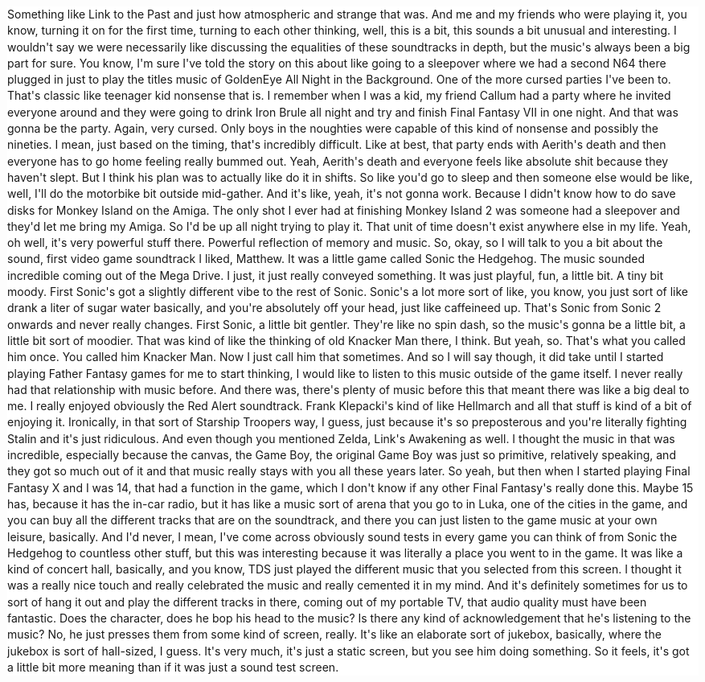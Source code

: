 Something like Link to the Past and just how atmospheric and strange that was. And me and my friends who were playing it, you know, turning it on for the first time, turning to each other thinking, well, this is a bit, this sounds a bit unusual and interesting. I wouldn't say we were necessarily like discussing the equalities of these soundtracks in depth, but the music's always been a big part for sure.
You know, I'm sure I've told the story on this about like going to a sleepover where we had a second N64 there plugged in just to play the titles music of GoldenEye All Night in the Background. One of the more cursed parties I've been to.
That's classic like teenager kid nonsense that is. I remember when I was a kid, my friend Callum had a party where he invited everyone around and they were going to drink Iron Brule all night and try and finish Final Fantasy VII in one night. And that was gonna be the party.
Again, very cursed. Only boys in the noughties were capable of this kind of nonsense and possibly the nineties.
I mean, just based on the timing, that's incredibly difficult. Like at best, that party ends with Aerith's death and then everyone has to go home feeling really bummed out.
Yeah, Aerith's death and everyone feels like absolute shit because they haven't slept. But I think his plan was to actually like do it in shifts. So like you'd go to sleep and then someone else would be like, well, I'll do the motorbike bit outside mid-gather.
And it's like, yeah, it's not gonna work.
Because I didn't know how to do save disks for Monkey Island on the Amiga. The only shot I ever had at finishing Monkey Island 2 was someone had a sleepover and they'd let me bring my Amiga. So I'd be up all night trying to play it.
That unit of time doesn't exist anywhere else in my life.
Yeah, oh well, it's very powerful stuff there. Powerful reflection of memory and music. So, okay, so I will talk to you a bit about the sound, first video game soundtrack I liked, Matthew.
It was a little game called Sonic the Hedgehog. The music sounded incredible coming out of the Mega Drive. I just, it just really conveyed something.
It was just playful, fun, a little bit. A tiny bit moody. First Sonic's got a slightly different vibe to the rest of Sonic.
Sonic's a lot more sort of like, you know, you just sort of like drank a liter of sugar water basically, and you're absolutely off your head, just like caffeineed up. That's Sonic from Sonic 2 onwards and never really changes. First Sonic, a little bit gentler.
They're like no spin dash, so the music's gonna be a little bit, a little bit sort of moodier. That was kind of like the thinking of old Knacker Man there, I think. But yeah, so.
That's what you called him once. You called him Knacker Man. Now I just call him that sometimes.
And so I will say though, it did take until I started playing Father Fantasy games for me to start thinking, I would like to listen to this music outside of the game itself. I never really had that relationship with music before. And there was, there's plenty of music before this that meant there was like a big deal to me.
I really enjoyed obviously the Red Alert soundtrack. Frank Klepacki's kind of like Hellmarch and all that stuff is kind of a bit of enjoying it. Ironically, in that sort of Starship Troopers way, I guess, just because it's so preposterous and you're literally fighting Stalin and it's just ridiculous.
And even though you mentioned Zelda, Link's Awakening as well. I thought the music in that was incredible, especially because the canvas, the Game Boy, the original Game Boy was just so primitive, relatively speaking, and they got so much out of it and that music really stays with you all these years later. So yeah, but then when I started playing Final Fantasy X and I was 14, that had a function in the game, which I don't know if any other Final Fantasy's really done this.
Maybe 15 has, because it has the in-car radio, but it has like a music sort of arena that you go to in Luka, one of the cities in the game, and you can buy all the different tracks that are on the soundtrack, and there you can just listen to the game music at your own leisure, basically. And I'd never, I mean, I've come across obviously sound tests in every game you can think of from Sonic the Hedgehog to countless other stuff, but this was interesting because it was literally a place you went to in the game. It was like a kind of concert hall, basically, and you know, TDS just played the different music that you selected from this screen.
I thought it was a really nice touch and really celebrated the music and really cemented it in my mind. And it's definitely sometimes for us to sort of hang it out and play the different tracks in there, coming out of my portable TV, that audio quality must have been fantastic.
Does the character, does he bop his head to the music? Is there any kind of acknowledgement that he's listening to the music?
No, he just presses them from some kind of screen, really. It's like an elaborate sort of jukebox, basically, where the jukebox is sort of hall-sized, I guess. It's very much, it's just a static screen, but you see him doing something.
So it feels, it's got a little bit more meaning than if it was just a sound test screen.
